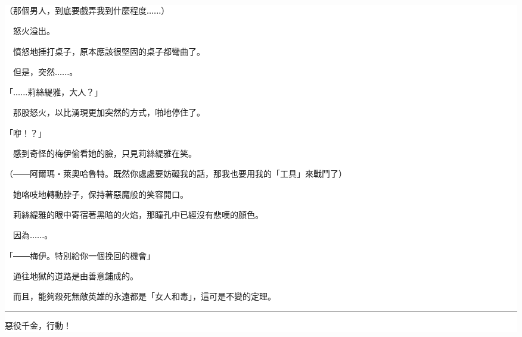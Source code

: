 （那個男人，到底要戲弄我到什麼程度......）

　怒火溢出。

　憤怒地捶打桌子，原本應該很堅固的桌子都彎曲了。

　但是，突然......。

「......莉絲緹雅，大人？」

　那股怒火，以比湧現更加突然的方式，啪地停住了。

「咿！？」

　感到奇怪的梅伊偷看她的臉，只見莉絲緹雅在笑。

（――阿爾瑪・萊奧哈魯特。既然你處處要妨礙我的話，那我也要用我的「工具」來戰鬥了）

　她咯吱地轉動脖子，保持著惡魔般的笑容開口。

　莉絲緹雅的眼中寄宿著黑暗的火焰，那瞳孔中已經沒有悲嘆的顏色。

　因為......。

「――梅伊。特別給你一個挽回的機會」

　通往地獄的道路是由善意鋪成的。
 
　而且，能夠殺死無敵英雄的永遠都是「女人和毒」，這可是不變的定理。
 
---

惡役千金，行動！